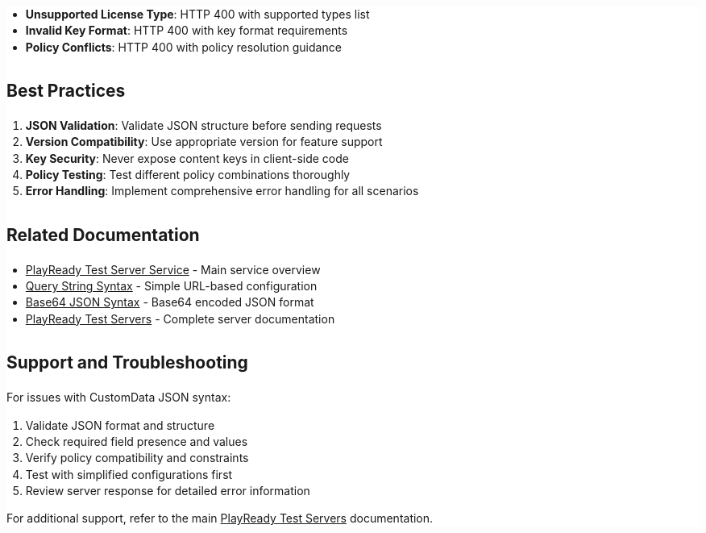 - **Unsupported License Type**: HTTP 400 with supported types list
- **Invalid Key Format**: HTTP 400 with key format requirements
- **Policy Conflicts**: HTTP 400 with policy resolution guidance

## Best Practices

1. **JSON Validation**: Validate JSON structure before sending requests
2. **Version Compatibility**: Use appropriate version for feature support
3. **Key Security**: Never expose content keys in client-side code
4. **Policy Testing**: Test different policy combinations thoroughly
5. **Error Handling**: Implement comprehensive error handling for all scenarios

## Related Documentation

- [PlayReady Test Server Service](playready-test-server-service.md) - Main service overview
- [Query String Syntax](query-string-syntax.md) - Simple URL-based configuration
- [Base64 JSON Syntax](base64-json-syntax.md) - Base64 encoded JSON format
- [PlayReady Test Servers](playready-test-servers.md) - Complete server documentation

## Support and Troubleshooting

For issues with CustomData JSON syntax:

1. Validate JSON format and structure
2. Check required field presence and values
3. Verify policy compatibility and constraints
4. Test with simplified configurations first
5. Review server response for detailed error information

For additional support, refer to the main [PlayReady Test Servers](playready-test-servers.md) documentation.
